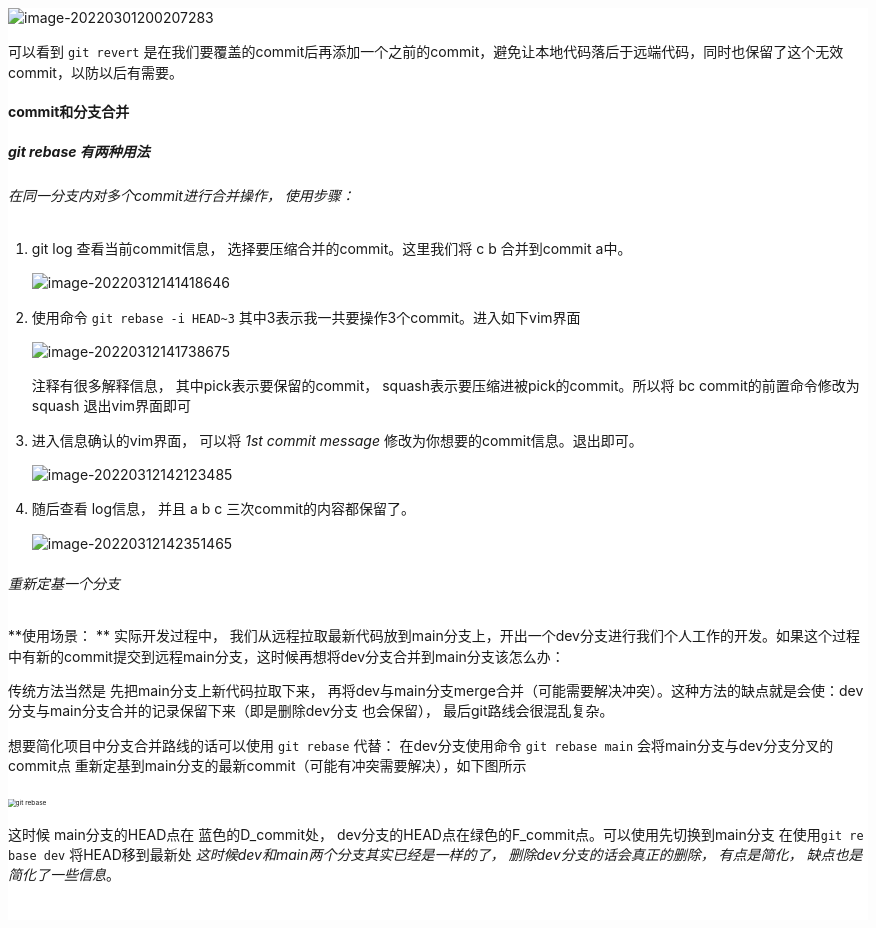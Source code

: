   ![image-20220301200207283](https://gitee.com/feizzer/feizzer_gallery/raw/master/img/202203012002380.png)

  可以看到 `git revert` 是在我们要覆盖的commit后再添加一个之前的commit，避免让本地代码落后于远端代码，同时也保留了这个无效commit，以防以后有需要。



#### commit和分支合并

##### git rebase 有两种用法

###### 在同一分支内对多个commit进行合并操作， 使用步骤：

1. git log 查看当前commit信息， 选择要压缩合并的commit。这里我们将 c b 合并到commit a中。

   ![image-20220312141418646](https://gitee.com/feizzer/feizzer_gallery/raw/master/img/202203121414831.png)

2. 使用命令 `git rebase -i HEAD~3`   其中3表示我一共要操作3个commit。进入如下vim界面

   ![image-20220312141738675](https://gitee.com/feizzer/feizzer_gallery/raw/master/img/202203121417784.png)

   注释有很多解释信息， 其中pick表示要保留的commit， squash表示要压缩进被pick的commit。所以将 bc commit的前置命令修改为 squash 退出vim界面即可

3. 进入信息确认的vim界面， 可以将  *1st commit message* 修改为你想要的commit信息。退出即可。

   ![image-20220312142123485](https://gitee.com/feizzer/feizzer_gallery/raw/master/img/202203121421584.png)

4. 随后查看 log信息， 并且 a b c 三次commit的内容都保留了。

   ![image-20220312142351465](https://gitee.com/feizzer/feizzer_gallery/raw/master/img/202203121423530.png)

###### 重新定基一个分支

**使用场景： ** 实际开发过程中， 我们从远程拉取最新代码放到main分支上，开出一个dev分支进行我们个人工作的开发。如果这个过程中有新的commit提交到远程main分支，这时候再想将dev分支合并到main分支该怎么办：

传统方法当然是 先把main分支上新代码拉取下来， 再将dev与main分支merge合并（可能需要解决冲突）。这种方法的缺点就是会使：dev分支与main分支合并的记录保留下来（即是删除dev分支 也会保留）， 最后git路线会很混乱复杂。

想要简化项目中分支合并路线的话可以使用 `git rebase` 代替： 在dev分支使用命令 `git rebase main` 会将main分支与dev分支分叉的commit点 重新定基到main分支的最新commit（可能有冲突需要解决），如下图所示 

<img src="https://gitee.com/feizzer/feizzer_gallery/raw/master/img/202203121551765.gif" alt="git rebase" style="zoom:47%;" />

这时候 main分支的HEAD点在 蓝色的D_commit处， dev分支的HEAD点在绿色的F_commit点。可以使用先切换到main分支 在使用`git rebase dev` 将HEAD移到最新处 *这时候dev和main两个分支其实已经是一样的了， 删除dev分支的话会真正的删除， 有点是简化， 缺点也是简化了一些信息*。









​	
